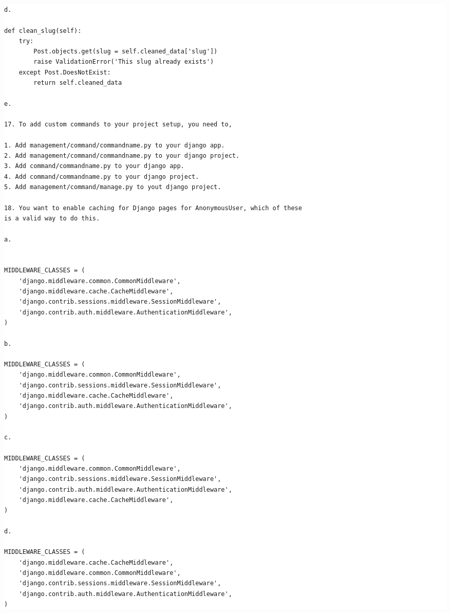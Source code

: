     
    d.
    
    def clean_slug(self):
        try:
            Post.objects.get(slug = self.cleaned_data['slug'])
            raise ValidationError('This slug already exists')
        except Post.DoesNotExist:
            return self.cleaned_data
    
    e.
    
    17. To add custom commands to your project setup, you need to,
    
    1. Add management/command/commandname.py to your django app.
    2. Add management/command/commandname.py to your django project.
    3. Add command/commandname.py to your django app.
    4. Add command/commandname.py to your django project.
    5. Add management/command/manage.py to yout django project.
    
    18. You want to enable caching for Django pages for AnonymousUser, which of these
    is a valid way to do this.
    
    a.
    
    
    MIDDLEWARE_CLASSES = (
        'django.middleware.common.CommonMiddleware',
        'django.middleware.cache.CacheMiddleware',
        'django.contrib.sessions.middleware.SessionMiddleware',
        'django.contrib.auth.middleware.AuthenticationMiddleware',
    )
    
    b.
    
    MIDDLEWARE_CLASSES = (
        'django.middleware.common.CommonMiddleware',
        'django.contrib.sessions.middleware.SessionMiddleware',
        'django.middleware.cache.CacheMiddleware',
        'django.contrib.auth.middleware.AuthenticationMiddleware',
    )
    
    c.
    
    MIDDLEWARE_CLASSES = (
        'django.middleware.common.CommonMiddleware',
        'django.contrib.sessions.middleware.SessionMiddleware',
        'django.contrib.auth.middleware.AuthenticationMiddleware',
        'django.middleware.cache.CacheMiddleware',
    )
    
    d.
    
    MIDDLEWARE_CLASSES = (
        'django.middleware.cache.CacheMiddleware',
        'django.middleware.common.CommonMiddleware',
        'django.contrib.sessions.middleware.SessionMiddleware',
        'django.contrib.auth.middleware.AuthenticationMiddleware',
    )
    